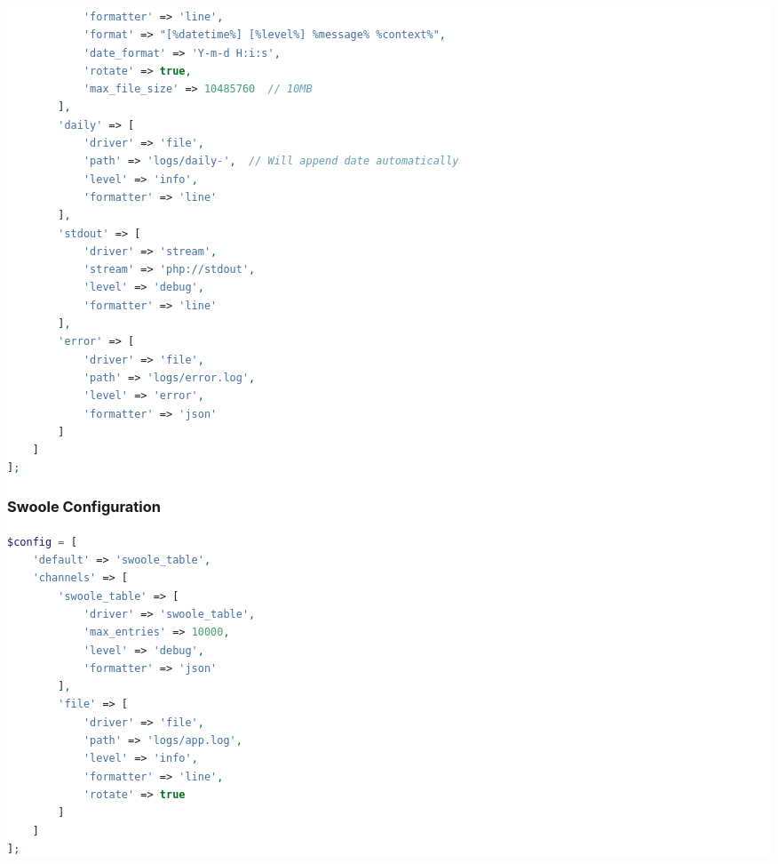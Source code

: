 ```php
            'formatter' => 'line',
            'format' => "[%datetime%] [%level%] %message% %context%",
            'date_format' => 'Y-m-d H:i:s',
            'rotate' => true,
            'max_file_size' => 10485760  // 10MB
        ],
        'daily' => [
            'driver' => 'file',
            'path' => 'logs/daily-',  // Will append date automatically
            'level' => 'info',
            'formatter' => 'line'
        ],
        'stdout' => [
            'driver' => 'stream',
            'stream' => 'php://stdout',
            'level' => 'debug',
            'formatter' => 'line'
        ],
        'error' => [
            'driver' => 'file',
            'path' => 'logs/error.log',
            'level' => 'error',
            'formatter' => 'json'
        ]
    ]
];
```

### Swoole Configuration

```php
$config = [
    'default' => 'swoole_table',
    'channels' => [
        'swoole_table' => [
            'driver' => 'swoole_table',
            'max_entries' => 10000,
            'level' => 'debug',
            'formatter' => 'json'
        ],
        'file' => [
            'driver' => 'file',
            'path' => 'logs/app.log',
            'level' => 'info',
            'formatter' => 'line',
            'rotate' => true
        ]
    ]
];
```